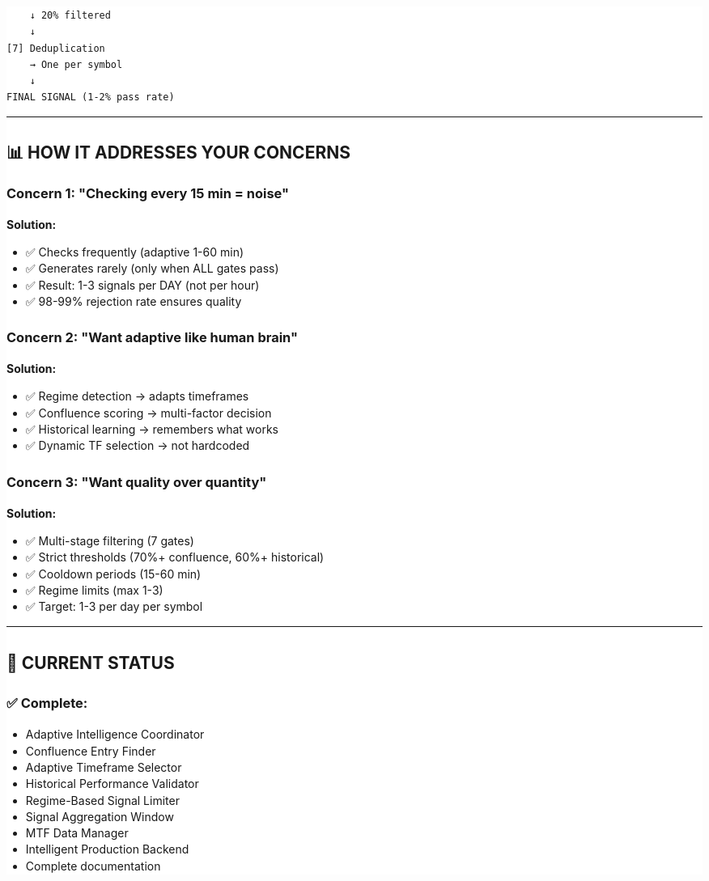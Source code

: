 ```
    ↓ 20% filtered
    ↓
[7] Deduplication
    → One per symbol
    ↓
FINAL SIGNAL (1-2% pass rate)
```

---

## 📊 **HOW IT ADDRESSES YOUR CONCERNS**

### **Concern 1: "Checking every 15 min = noise"**

**Solution:**
- ✅ Checks frequently (adaptive 1-60 min)
- ✅ Generates rarely (only when ALL gates pass)
- ✅ Result: 1-3 signals per DAY (not per hour)
- ✅ 98-99% rejection rate ensures quality

### **Concern 2: "Want adaptive like human brain"**

**Solution:**
- ✅ Regime detection → adapts timeframes
- ✅ Confluence scoring → multi-factor decision
- ✅ Historical learning → remembers what works
- ✅ Dynamic TF selection → not hardcoded

### **Concern 3: "Want quality over quantity"**

**Solution:**
- ✅ Multi-stage filtering (7 gates)
- ✅ Strict thresholds (70%+ confluence, 60%+ historical)
- ✅ Cooldown periods (15-60 min)
- ✅ Regime limits (max 1-3)
- ✅ Target: 1-3 per day per symbol

---

## 🚀 **CURRENT STATUS**

### **✅ Complete:**
- Adaptive Intelligence Coordinator
- Confluence Entry Finder
- Adaptive Timeframe Selector
- Historical Performance Validator
- Regime-Based Signal Limiter
- Signal Aggregation Window
- MTF Data Manager
- Intelligent Production Backend
- Complete documentation

